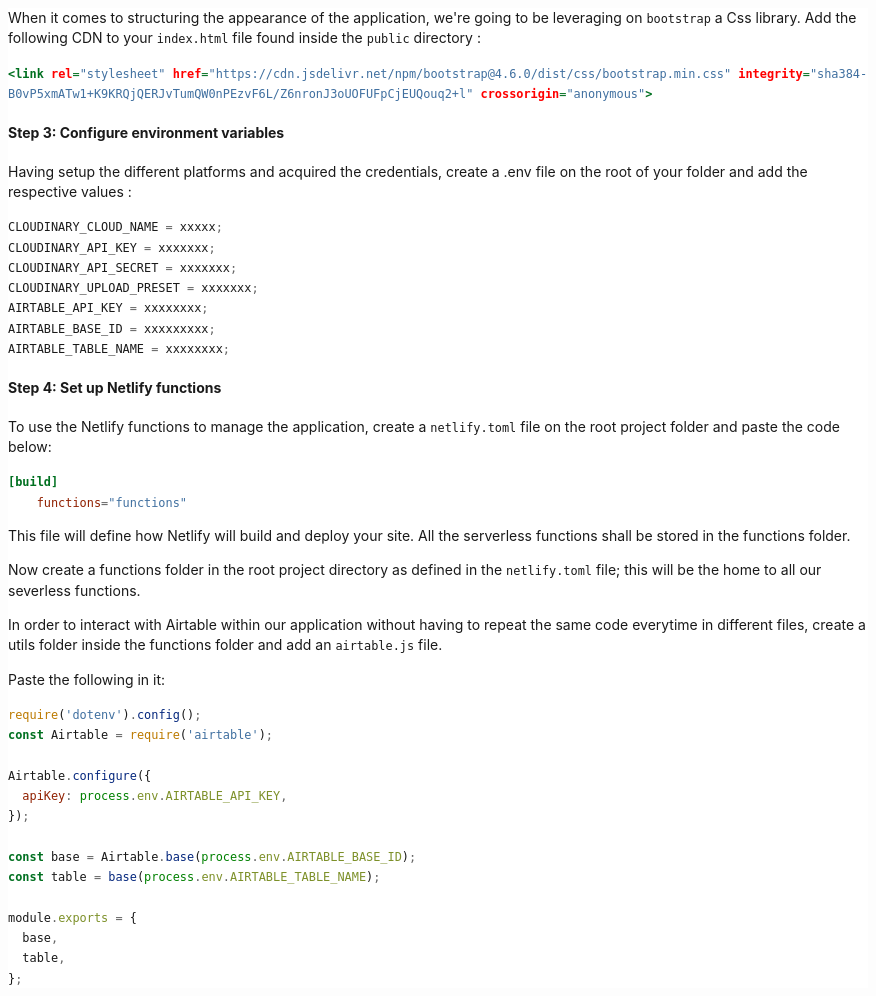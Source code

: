 When it comes to structuring the appearance of the application, we're going to be leveraging on `bootstrap` a Css library.
Add the following CDN to your `index.html` file found inside the `public` directory :

```index.html
<link rel="stylesheet" href="https://cdn.jsdelivr.net/npm/bootstrap@4.6.0/dist/css/bootstrap.min.css" integrity="sha384-B0vP5xmATw1+K9KRQjQERJvTumQW0nPEzvF6L/Z6nronJ3oUOFUFpCjEUQouq2+l" crossorigin="anonymous">
```

#### **Step 3: Configure environment variables**

Having setup the different platforms and acquired the credentials, create a .env file on the root of your folder and add the respective values :

```js
CLOUDINARY_CLOUD_NAME = xxxxx;
CLOUDINARY_API_KEY = xxxxxxx;
CLOUDINARY_API_SECRET = xxxxxxx;
CLOUDINARY_UPLOAD_PRESET = xxxxxxx;
AIRTABLE_API_KEY = xxxxxxxx;
AIRTABLE_BASE_ID = xxxxxxxxx;
AIRTABLE_TABLE_NAME = xxxxxxxx;
```

#### **Step 4: Set up Netlify functions**

To use the Netlify functions to manage the application, create a `netlify.toml` file on the root project folder and paste the code below:

```netlify.toml
[build]
    functions="functions"
```

This file will define how Netlify will build and deploy your site. All the serverless functions shall be stored in the functions folder.

Now create a functions folder in the root project directory as defined in the `netlify.toml` file; this will be the home to all our severless functions.

In order to interact with Airtable within our application without having to repeat the same code everytime in different files, create a utils folder inside the functions folder and add an `airtable.js` file.

Paste the following in it:

```airtable.js
require('dotenv').config();
const Airtable = require('airtable');

Airtable.configure({
  apiKey: process.env.AIRTABLE_API_KEY,
});

const base = Airtable.base(process.env.AIRTABLE_BASE_ID);
const table = base(process.env.AIRTABLE_TABLE_NAME);

module.exports = {
  base,
  table,
};
```
